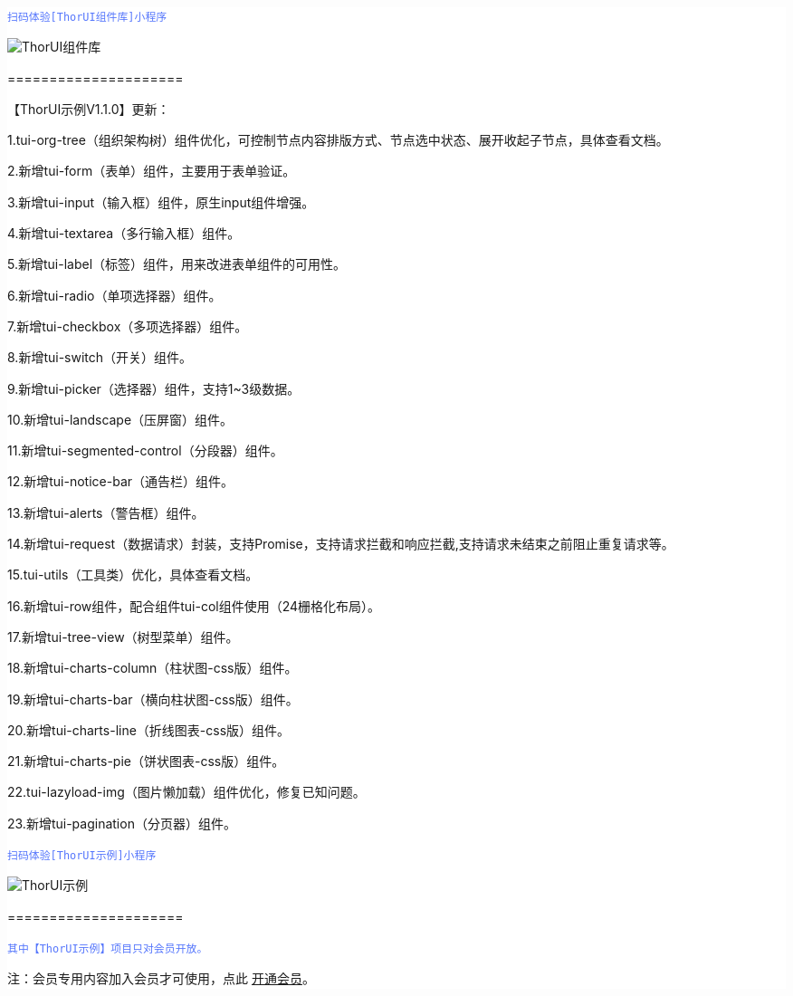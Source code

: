 <font color="#5677fc">`扫码体验[ThorUI组件库]小程序`</font>

![ThorUI组件库](https://thorui.cn/img/applets_sm.jpg) 

=====================

【ThorUI示例V1.1.0】更新：

1.tui-org-tree（组织架构树）组件优化，可控制节点内容排版方式、节点选中状态、展开收起子节点，具体查看文档。

2.新增tui-form（表单）组件，主要用于表单验证。

3.新增tui-input（输入框）组件，原生input组件增强。

4.新增tui-textarea（多行输入框）组件。

5.新增tui-label（标签）组件，用来改进表单组件的可用性。

6.新增tui-radio（单项选择器）组件。

7.新增tui-checkbox（多项选择器）组件。

8.新增tui-switch（开关）组件。

9.新增tui-picker（选择器）组件，支持1~3级数据。

10.新增tui-landscape（压屏窗）组件。

11.新增tui-segmented-control（分段器）组件。

12.新增tui-notice-bar（通告栏）组件。

13.新增tui-alerts（警告框）组件。

14.新增tui-request（数据请求）封装，支持Promise，支持请求拦截和响应拦截,支持请求未结束之前阻止重复请求等。

15.tui-utils（工具类）优化，具体查看文档。

16.新增tui-row组件，配合组件tui-col组件使用（24栅格化布局）。

17.新增tui-tree-view（树型菜单）组件。

18.新增tui-charts-column（柱状图-css版）组件。

19.新增tui-charts-bar（横向柱状图-css版）组件。

20.新增tui-charts-line（折线图表-css版）组件。

21.新增tui-charts-pie（饼状图表-css版）组件。

22.tui-lazyload-img（图片懒加载）组件优化，修复已知问题。

23.新增tui-pagination（分页器）组件。

<font color="#5677fc">`扫码体验[ThorUI示例]小程序`</font>

![ThorUI示例](https://thorui.cn/img/thorui-extend__sm.jpg) 

=====================

<font color="#5677fc">`其中【ThorUI示例】项目只对会员开放。`</font>

注：会员专用内容加入会员才可使用，点此 [开通会员](https://thorui.cn/doc/docs/member.html)。
